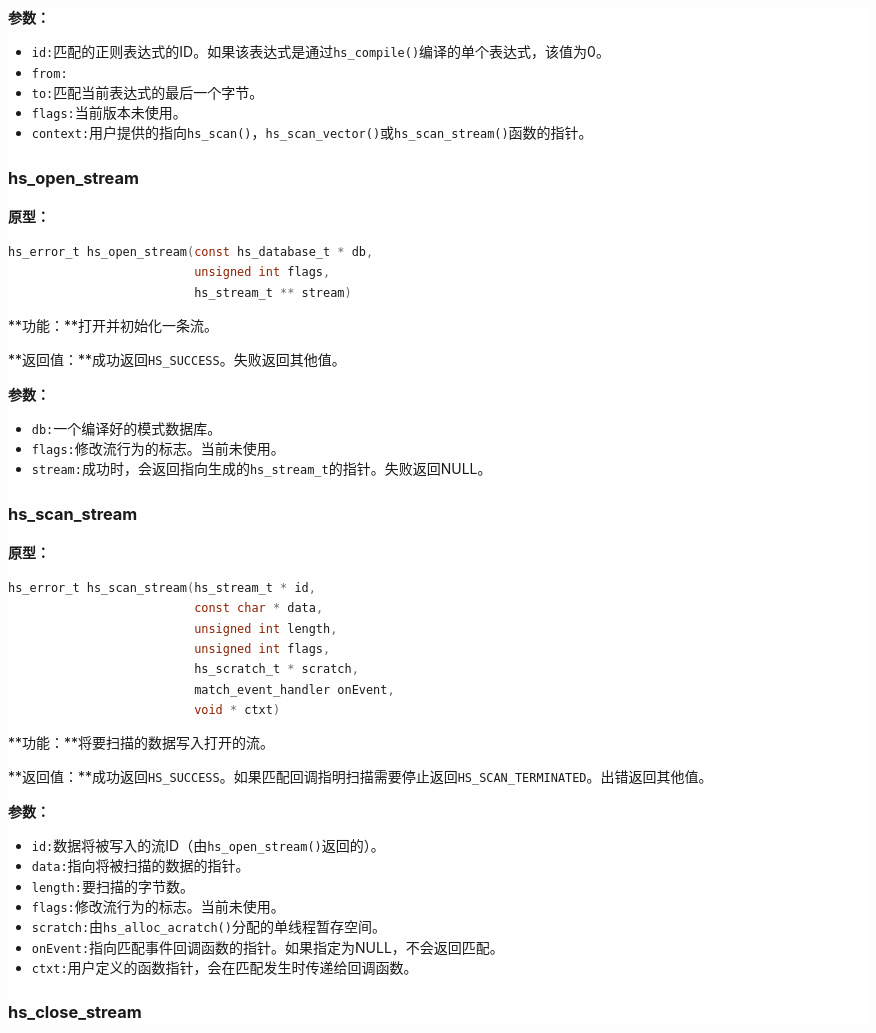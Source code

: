 **参数：**

* `id:`匹配的正则表达式的ID。如果该表达式是通过`hs_compile()`编译的单个表达式，该值为0。
* `from:`
* `to:`匹配当前表达式的最后一个字节。
* `flags:`当前版本未使用。
* `context:`用户提供的指向`hs_scan()`，`hs_scan_vector()`或`hs_scan_stream()`函数的指针。

### hs_open_stream

**原型：**

```c
hs_error_t hs_open_stream(const hs_database_t * db, 
                          unsigned int flags, 
                          hs_stream_t ** stream)
```

**功能：**打开并初始化一条流。

**返回值：**成功返回`HS_SUCCESS`。失败返回其他值。

**参数：**

* `db:`一个编译好的模式数据库。
* `flags:`修改流行为的标志。当前未使用。
* `stream:`成功时，会返回指向生成的`hs_stream_t`的指针。失败返回NULL。

### hs_scan_stream

**原型：**

```c
hs_error_t hs_scan_stream(hs_stream_t * id, 
                          const char * data, 
                          unsigned int length, 
                          unsigned int flags, 
                          hs_scratch_t * scratch, 
                          match_event_handler onEvent, 
                          void * ctxt)
```

**功能：**将要扫描的数据写入打开的流。

**返回值：**成功返回`HS_SUCCESS`。如果匹配回调指明扫描需要停止返回`HS_SCAN_TERMINATED`。出错返回其他值。

**参数：**

* `id:`数据将被写入的流ID（由`hs_open_stream()`返回的）。
* `data:`指向将被扫描的数据的指针。
* `length:`要扫描的字节数。
* `flags:`修改流行为的标志。当前未使用。
* `scratch:`由`hs_alloc_acratch()`分配的单线程暂存空间。
* `onEvent:`指向匹配事件回调函数的指针。如果指定为NULL，不会返回匹配。
* `ctxt:`用户定义的函数指针，会在匹配发生时传递给回调函数。

### hs_close_stream
